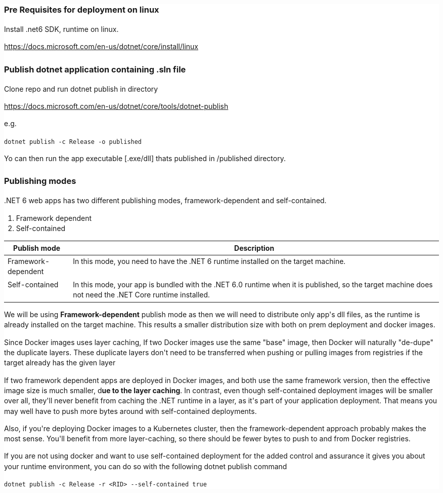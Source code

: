 ### Pre Requisites for deployment on linux

Install .net6 SDK, runtime on linux.

https://docs.microsoft.com/en-us/dotnet/core/install/linux

### Publish dotnet application containing .sln file

Clone repo and run dotnet publish in directory

https://docs.microsoft.com/en-us/dotnet/core/tools/dotnet-publish

e.g. 

    dotnet publish -c Release -o published


Yo can then run the app executable [.exe/dll] thats published in /published directory.

### Publishing modes

.NET 6 web apps has two different publishing modes, framework-dependent and self-contained.

1) Framework dependent
2) Self-contained

| Publish mode   |Description |
| ----------- | ----------- |
|Framework-dependent| In this mode, you need to have the .NET 6 runtime installed on the target machine.|
|Self-contained| In this mode, your app is bundled with the .NET 6.0 runtime when it is published, so the target machine does not need the .NET Core runtime installed.|

We will be using **Framework-dependent** publish mode
as then we will need to distribute only app's dll files, as the runtime is already installed on the target machine. This results a smaller distribution size with both on prem deployment and docker images.

Since Docker images uses layer caching, If two Docker images use the same "base" image, then Docker will naturally "de-dupe" the duplicate layers. These duplicate layers don't need to be transferred when pushing or pulling images from registries if the target already has the given layer

If two framework dependent apps are deployed in Docker images, and both use the same framework version, then the effective image size is much smaller, d**ue to the layer caching**. In contrast, even though self-contained deployment images will be smaller over all, they'll never benefit from caching the .NET runtime in a layer, as it's part of your application deployment. That means you may well have to push more bytes around with self-contained deployments.

Also, if you're deploying Docker images to a Kubernetes cluster, then the framework-dependent approach probably makes the most sense. You'll benefit from more layer-caching, so there should be fewer bytes to push to and from Docker registries.

If you are not using docker and want to use self-contained deployment for the added control and assurance it gives you about your runtime environment, you can do so with the following dotnet publish command

    dotnet publish -c Release -r <RID> --self-contained true


